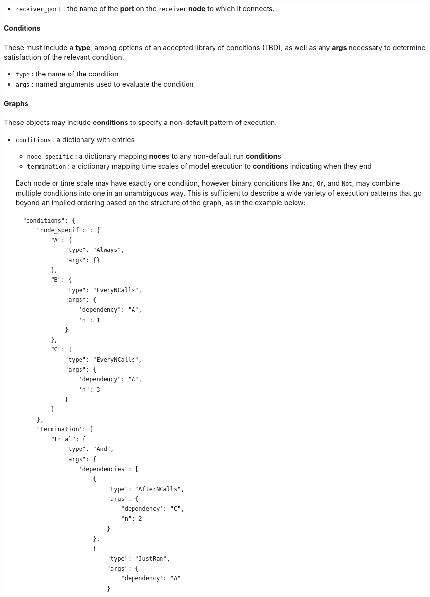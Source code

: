 * ``receiver_port`` : the name of the **port** on the ``receiver`` **node** to which it connects.

#### **Conditions**

These must include a **type**, among options of an accepted library of
conditions (TBD), as well as any **args** necessary to
determine satisfaction of the relevant condition.

* ``type`` : the name of the condition
* ``args`` : named arguments used to evaluate the condition

#### **Graphs**

These objects may include **condition**s to specify a non-default
pattern of execution.

* ``conditions`` : a dictionary with entries
  * ``node_specific`` : a dictionary mapping **node**s to any non-default run **condition**s
  * ``termination`` : a dictionary mapping time scales of model execution to **condition**s indicating when they end

  Each node or time scale may have exactly one condition, however binary
  conditions like `And`, `Or`, and `Not`, may combine multiple
  conditions into one in an unambiguous way. This is sufficient to
  describe a wide variety of execution patterns that go beyond an
  implied ordering based on the structure of the graph, as in the
  example below:

        "conditions": {
            "node_specific": {
                "A": {
                    "type": "Always",
                    "args": {}
                },
                "B": {
                    "type": "EveryNCalls",
                    "args": {
                        "dependency": "A",
                        "n": 1
                    }
                },
                "C": {
                    "type": "EveryNCalls",
                    "args": {
                        "dependency": "A",
                        "n": 3
                    }
                }
            },
            "termination": {
                "trial": {
                    "type": "And",
                    "args": {
                        "dependencies": [
                            {
                                "type": "AfterNCalls",
                                "args": {
                                    "dependency": "C",
                                    "n": 2
                                }
                            },
                            {
                                "type": "JustRan",
                                "args": {
                                    "dependency": "A"
                                }